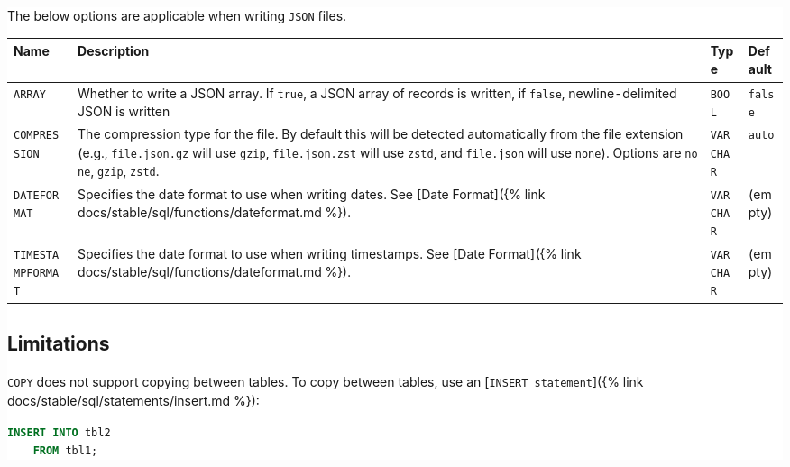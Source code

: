 The below options are applicable when writing `JSON` files.

| Name | Description | Type | Default |
|:--|:-----|:-|:-|
| `ARRAY` | Whether to write a JSON array. If `true`, a JSON array of records is written, if `false`, newline-delimited JSON is written | `BOOL` | `false` |
| `COMPRESSION` | The compression type for the file. By default this will be detected automatically from the file extension (e.g., `file.json.gz` will use `gzip`, `file.json.zst` will use `zstd`, and `file.json` will use `none`). Options are `none`, `gzip`, `zstd`. | `VARCHAR` | `auto` |
| `DATEFORMAT` | Specifies the date format to use when writing dates. See [Date Format]({% link docs/stable/sql/functions/dateformat.md %}). | `VARCHAR` | (empty) |
| `TIMESTAMPFORMAT` | Specifies the date format to use when writing timestamps. See [Date Format]({% link docs/stable/sql/functions/dateformat.md %}). | `VARCHAR` | (empty) |

## Limitations

`COPY` does not support copying between tables. To copy between tables, use an [`INSERT statement`]({% link docs/stable/sql/statements/insert.md %}):

```sql
INSERT INTO tbl2
    FROM tbl1;
```
